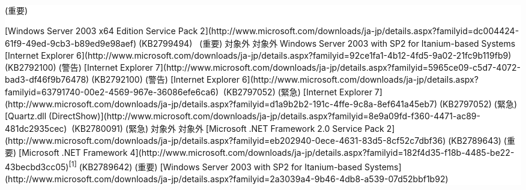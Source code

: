 (重要)
</td>
<td style="border:1px solid black;">
[Windows Server 2003 x64 Edition Service Pack 2](http://www.microsoft.com/downloads/ja-jp/details.aspx?familyid=dc004424-61f9-49ed-9cb3-b89ed9e98aef)  
(KB2799494)    
(重要)
</td>
<td style="border:1px solid black;">
対象外
</td>
<td style="border:1px solid black;">
対象外
</td>
</tr>
<tr>
<td style="border:1px solid black;">
Windows Server 2003 with SP2 for Itanium-based Systems
</td>
<td style="border:1px solid black;">
[Internet Explorer 6](http://www.microsoft.com/downloads/ja-jp/details.aspx?familyid=92ce1fa1-4b12-4fd5-9a02-21fc9b119fb9)   
(KB2792100)  
(警告)  
[Internet Explorer 7](http://www.microsoft.com/downloads/ja-jp/details.aspx?familyid=5965ce09-c5d7-4072-bad3-df46f9b76478)  
(KB2792100)  
(警告)
</td>
<td style="border:1px solid black;">
[Internet Explorer 6](http://www.microsoft.com/downloads/ja-jp/details.aspx?familyid=63791740-00e2-4569-967e-36086efe6ca6)   
(KB2797052)  
(緊急)  
[Internet Explorer 7](http://www.microsoft.com/downloads/ja-jp/details.aspx?familyid=d1a9b2b2-191c-4ffe-9c8a-8ef641a45eb7)  
(KB2797052)  
(緊急)
</td>
<td style="border:1px solid black;">
[Quartz.dll (DirectShow)](http://www.microsoft.com/downloads/ja-jp/details.aspx?familyid=8e9a09fd-f360-4471-ac89-481dc2935cec)   
(KB2780091)  
(緊急)
</td>
<td style="border:1px solid black;">
対象外
</td>
<td style="border:1px solid black;">
対象外
</td>
<td style="border:1px solid black;">
[Microsoft .NET Framework 2.0 Service Pack 2](http://www.microsoft.com/downloads/ja-jp/details.aspx?familyid=eb202940-0ece-4631-83d5-8cf52c7dbf36)  
(KB2789643)  
(重要)  
[Microsoft .NET Framework 4](http://www.microsoft.com/downloads/ja-jp/details.aspx?familyid=182f4d35-f18b-4485-be22-43becbd3cc05)<sup>[1]</sup>  
(KB2789642)  
(重要)
</td>
<td style="border:1px solid black;">
[Windows Server 2003 with SP2 for Itanium-based Systems](http://www.microsoft.com/downloads/ja-jp/details.aspx?familyid=2a3039a4-9b46-4db8-a539-07d52bbf1b92)  